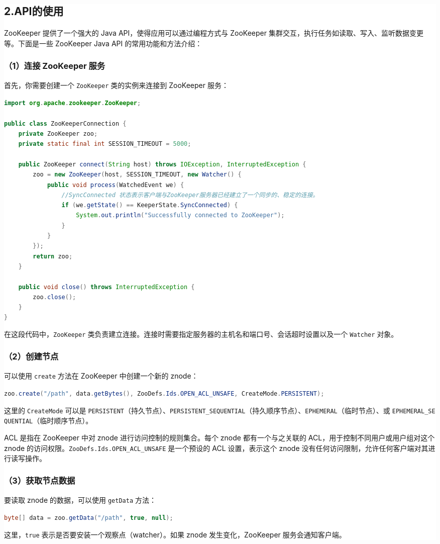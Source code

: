 ## 2.API的使用

ZooKeeper 提供了一个强大的 Java API，使得应用可以通过编程方式与 ZooKeeper 集群交互，执行任务如读取、写入、监听数据变更等。下面是一些 ZooKeeper Java API 的常用功能和方法介绍：

### （1）**连接 ZooKeeper 服务**

首先，你需要创建一个 `ZooKeeper` 类的实例来连接到 ZooKeeper 服务：

```java
import org.apache.zookeeper.ZooKeeper;

public class ZooKeeperConnection {
    private ZooKeeper zoo;
    private static final int SESSION_TIMEOUT = 5000;

    public ZooKeeper connect(String host) throws IOException, InterruptedException {
        zoo = new ZooKeeper(host, SESSION_TIMEOUT, new Watcher() {
            public void process(WatchedEvent we) {
                //SyncConnected 状态表示客户端与ZooKeeper服务器已经建立了一个同步的、稳定的连接。
                if (we.getState() == KeeperState.SyncConnected) {
                    System.out.println("Successfully connected to ZooKeeper");
                }
            }
        });
        return zoo;
    }

    public void close() throws InterruptedException {
        zoo.close();
    }
}
```
在这段代码中，`ZooKeeper` 类负责建立连接。连接时需要指定服务器的主机名和端口号、会话超时设置以及一个 `Watcher` 对象。

### （2）**创建节点**

可以使用 `create` 方法在 ZooKeeper 中创建一个新的 znode：

```java
zoo.create("/path", data.getBytes(), ZooDefs.Ids.OPEN_ACL_UNSAFE, CreateMode.PERSISTENT);
```
这里的 `CreateMode` 可以是 `PERSISTENT`（持久节点）、`PERSISTENT_SEQUENTIAL`（持久顺序节点）、`EPHEMERAL`（临时节点）、或 `EPHEMERAL_SEQUENTIAL`（临时顺序节点）。

ACL 是指在 ZooKeeper 中对 znode 进行访问控制的规则集合。每个 znode 都有一个与之关联的 ACL，用于控制不同用户或用户组对这个 znode 的访问权限。`ZooDefs.Ids.OPEN_ACL_UNSAFE` 是一个预设的 ACL 设置，表示这个 znode 没有任何访问限制，允许任何客户端对其进行读写操作。

### （3）**获取节点数据**

要读取 znode 的数据，可以使用 `getData` 方法：

```java
byte[] data = zoo.getData("/path", true, null);
```
这里，`true` 表示是否要安装一个观察点（watcher）。如果 znode 发生变化，ZooKeeper 服务会通知客户端。
